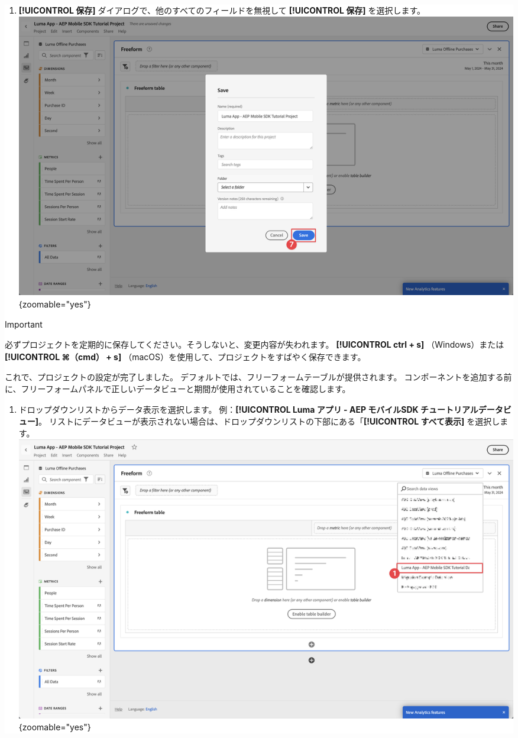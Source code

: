 1. **[!UICONTROL 保存]** ダイアログで、他のすべてのフィールドを無視して **[!UICONTROL 保存]** を選択します。
   ![CJA プロジェクト 4](assets/cja-projects-4.png){zoomable="yes"}


>[!IMPORTANT]
>
>   必ずプロジェクトを定期的に保存してください。そうしないと、変更内容が失われます。 **[!UICONTROL ctrl + s]** （Windows）または **[!UICONTROL ⌘（cmd） + s]** （macOS）を使用して、プロジェクトをすばやく保存できます。

これで、プロジェクトの設定が完了しました。 デフォルトでは、フリーフォームテーブルが提供されます。 コンポーネントを追加する前に、フリーフォームパネルで正しいデータビューと期間が使用されていることを確認します。

1. ドロップダウンリストからデータ表示を選択します。 例：**[!UICONTROL Luma アプリ - AEP モバイルSDK チュートリアルデータビュー]**。 リストにデータビューが表示されない場合は、ドロップダウンリストの下部にある「**[!UICONTROL すべて表示]** を選択します。
   ![CJA プロジェクト 5](assets/cja-projects-5.png){zoomable="yes"}
